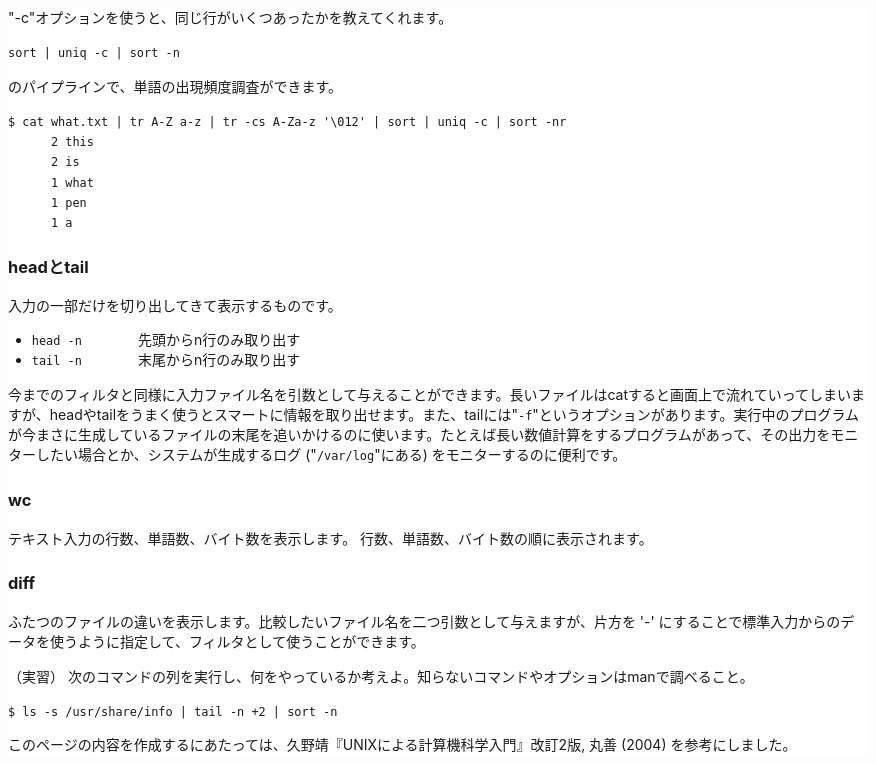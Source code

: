 ```
```
"-c"オプションを使うと、同じ行がいくつあったかを教えてくれます。
```
sort | uniq -c | sort -n
```
のパイプラインで、単語の出現頻度調査ができます。
```
$ cat what.txt | tr A-Z a-z | tr -cs A-Za-z '\012' | sort | uniq -c | sort -nr
      2 this
      2 is
      1 what
      1 pen
      1 a
```

### headとtail
入力の一部だけを切り出してきて表示するものです。
- `head -n`　　　　先頭からn行のみ取り出す
- `tail -n`　　　　末尾からn行のみ取り出す

今までのフィルタと同様に入力ファイル名を引数として与えることができます。長いファイルはcatすると画面上で流れていってしまいますが、headやtailをうまく使うとスマートに情報を取り出せます。また、tailには"`-f`"というオプションがあります。実行中のプログラムが今まさに生成しているファイルの末尾を追いかけるのに使います。たとえば長い数値計算をするプログラムがあって、その出力をモニターしたい場合とか、システムが生成するログ ("`/var/log`"にある) をモニターするのに便利です。

### wc
テキスト入力の行数、単語数、バイト数を表示します。 行数、単語数、バイト数の順に表示されます。

### diff
ふたつのファイルの違いを表示します。比較したいファイル名を二つ引数として与えますが、片方を '-' にすることで標準入力からのデータを使うように指定して、フィルタとして使うことができます。

（実習）
次のコマンドの列を実行し、何をやっているか考えよ。知らないコマンドやオプションはmanで調べること。
```
$ ls -s /usr/share/info | tail -n +2 | sort -n
```

このページの内容を作成するにあたっては、久野靖『UNIXによる計算機科学入門』改訂2版, 丸善 (2004) を参考にしました。

